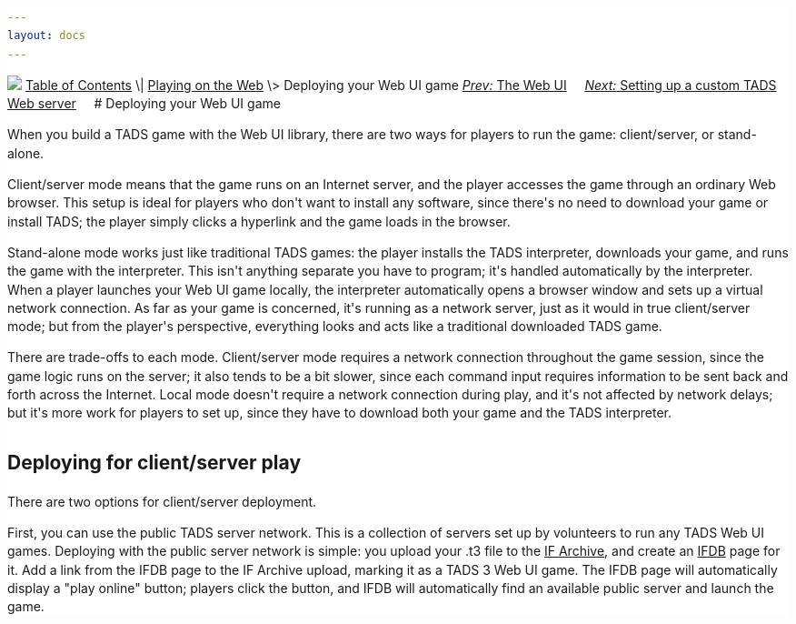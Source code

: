 ```yaml
---
layout: docs
---
```



<img src="topbar.jpg" data-border="0" />
<a href="toc.html" class="nav">Table of Contents</a> \|
<a href="web.html" class="nav">Playing on the Web</a> \> Deploying your
Web UI game  
<span class="navnp"><a href="webui.html" class="nav"><em>Prev:</em> The Web UI</a>
    <a href="webhost.html" class="nav"><em>Next:</em> Setting up a custom
TADS Web server</a>     </span>
# Deploying your Web UI game

When you build a TADS game with the Web UI library, there are two ways
for players to run the game: client/server, or stand-alone.

Client/server mode means that the game runs on an Internet server, and
the player accesses the game through an ordinary Web browser. This setup
is ideal for players who don't want to install any software, since
there's no need to download your game or install TADS; the player simply
clicks a hyperlink and the game loads in the browser.

Stand-alone mode works just like traditional TADS games: the player
installs the TADS interpreter, downloads your game, and runs the game
with the interpreter. This isn't anything separate you have to program;
it's handled automatically by the interpreter. When a player launches
your Web UI game locally, the interpreter automatically opens a browser
window and sets up a virtual network connection. As far as your game is
concerned, it's running as a network server, just as it would in true
client/server mode; but from the player's perspective, everything looks
and acts like a traditional downloaded TADS game.

There are trade-offs to each mode. Client/server mode requires a network
connection throughout the game session, since the game logic runs on the
server; it also tends to be a bit slower, since each command input
requires information to be sent back and forth across the Internet.
Local mode doesn't require a network connection during play, and it's
not affected by network delays; but it's more work for players to set
up, since they have to download both your game and the TADS interpreter.

## Deploying for client/server play

There are two options for client/server deployment.

First, you can use the public TADS server network. This is a collection
of servers set up by volunteers to run any TADS Web UI games. Deploying
with the public server network is simple: you upload your .t3 file to
the [IF Archive](http://www.ifarchive.org), and create an
[IFDB](http://ifdb.tads.org) page for it. Add a link from the IFDB page
to the IF Archive upload, marking it as a TADS 3 Web UI game. The IFDB
page will automatically display a "play online" button; players click
the button, and IFDB will automatically find an available public server
and launch the game.
